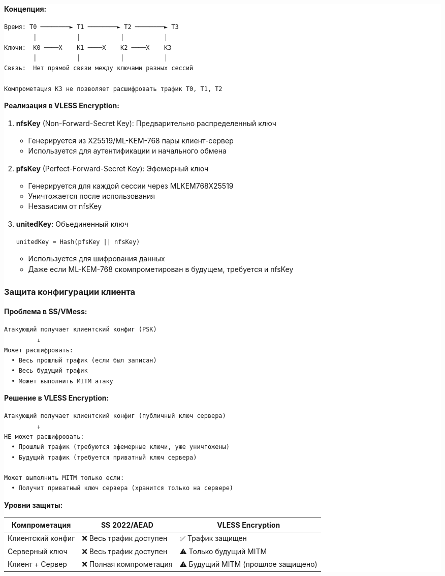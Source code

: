 **Концепция:**
```
Время: T0 ────────► T1 ────────► T2 ────────► T3
        │           │           │           │
Ключи:  K0 ────X    K1 ────X    K2 ────X    K3
        │           │           │           │
Связь:  Нет прямой связи между ключами разных сессий

Компрометация K3 не позволяет расшифровать трафик T0, T1, T2
```

**Реализация в VLESS Encryption:**
1. **nfsKey** (Non-Forward-Secret Key): Предварительно распределенный ключ
   - Генерируется из X25519/ML-KEM-768 пары клиент-сервер
   - Используется для аутентификации и начального обмена

2. **pfsKey** (Perfect-Forward-Secret Key): Эфемерный ключ
   - Генерируется для каждой сессии через MLKEM768X25519
   - Уничтожается после использования
   - Независим от nfsKey

3. **unitedKey**: Объединенный ключ
   ```
   unitedKey = Hash(pfsKey || nfsKey)
   ```
   - Используется для шифрования данных
   - Даже если ML-KEM-768 скомпрометирован в будущем, требуется и nfsKey

### Защита конфигурации клиента

**Проблема в SS/VMess:**
```
Атакующий получает клиентский конфиг (PSK)
         ↓
Может расшифровать:
  • Весь прошлый трафик (если был записан)
  • Весь будущий трафик
  • Может выполнить MITM атаку
```

**Решение в VLESS Encryption:**
```
Атакующий получает клиентский конфиг (публичный ключ сервера)
         ↓
НЕ может расшифровать:
  • Прошлый трафик (требуются эфемерные ключи, уже уничтожены)
  • Будущий трафик (требуется приватный ключ сервера)
  
Может выполнить MITM только если:
  • Получит приватный ключ сервера (хранится только на сервере)
```

**Уровни защиты:**

| Компрометация | SS 2022/AEAD | VLESS Encryption |
|---------------|--------------|------------------|
| Клиентский конфиг | ❌ Весь трафик доступен | ✅ Трафик защищен |
| Серверный ключ | ❌ Весь трафик доступен | ⚠️ Только будущий MITM |
| Клиент + Сервер | ❌ Полная компрометация | ⚠️ Будущий MITM (прошлое защищено) |
